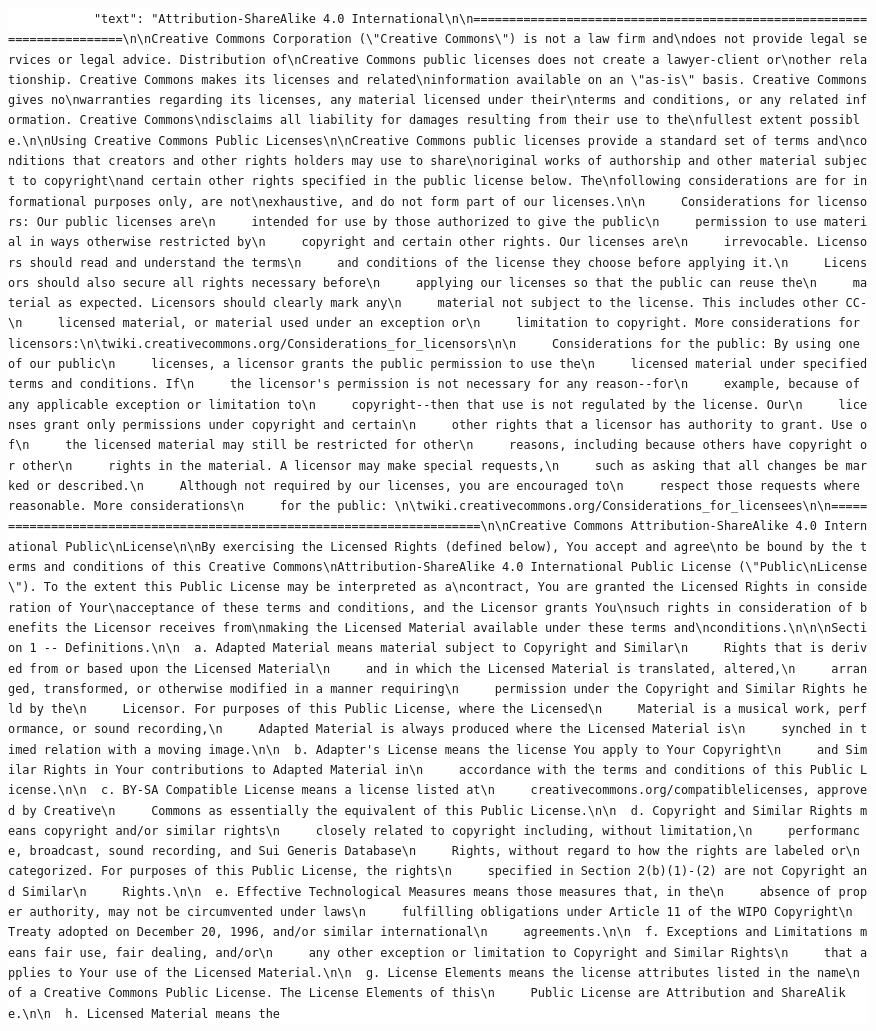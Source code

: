                 "text": "Attribution-ShareAlike 4.0 International\n\n=======================================================================\n\nCreative Commons Corporation (\"Creative Commons\") is not a law firm and\ndoes not provide legal services or legal advice. Distribution of\nCreative Commons public licenses does not create a lawyer-client or\nother relationship. Creative Commons makes its licenses and related\ninformation available on an \"as-is\" basis. Creative Commons gives no\nwarranties regarding its licenses, any material licensed under their\nterms and conditions, or any related information. Creative Commons\ndisclaims all liability for damages resulting from their use to the\nfullest extent possible.\n\nUsing Creative Commons Public Licenses\n\nCreative Commons public licenses provide a standard set of terms and\nconditions that creators and other rights holders may use to share\noriginal works of authorship and other material subject to copyright\nand certain other rights specified in the public license below. The\nfollowing considerations are for informational purposes only, are not\nexhaustive, and do not form part of our licenses.\n\n     Considerations for licensors: Our public licenses are\n     intended for use by those authorized to give the public\n     permission to use material in ways otherwise restricted by\n     copyright and certain other rights. Our licenses are\n     irrevocable. Licensors should read and understand the terms\n     and conditions of the license they choose before applying it.\n     Licensors should also secure all rights necessary before\n     applying our licenses so that the public can reuse the\n     material as expected. Licensors should clearly mark any\n     material not subject to the license. This includes other CC-\n     licensed material, or material used under an exception or\n     limitation to copyright. More considerations for licensors:\n\twiki.creativecommons.org/Considerations_for_licensors\n\n     Considerations for the public: By using one of our public\n     licenses, a licensor grants the public permission to use the\n     licensed material under specified terms and conditions. If\n     the licensor's permission is not necessary for any reason--for\n     example, because of any applicable exception or limitation to\n     copyright--then that use is not regulated by the license. Our\n     licenses grant only permissions under copyright and certain\n     other rights that a licensor has authority to grant. Use of\n     the licensed material may still be restricted for other\n     reasons, including because others have copyright or other\n     rights in the material. A licensor may make special requests,\n     such as asking that all changes be marked or described.\n     Although not required by our licenses, you are encouraged to\n     respect those requests where reasonable. More considerations\n     for the public: \n\twiki.creativecommons.org/Considerations_for_licensees\n\n=======================================================================\n\nCreative Commons Attribution-ShareAlike 4.0 International Public\nLicense\n\nBy exercising the Licensed Rights (defined below), You accept and agree\nto be bound by the terms and conditions of this Creative Commons\nAttribution-ShareAlike 4.0 International Public License (\"Public\nLicense\"). To the extent this Public License may be interpreted as a\ncontract, You are granted the Licensed Rights in consideration of Your\nacceptance of these terms and conditions, and the Licensor grants You\nsuch rights in consideration of benefits the Licensor receives from\nmaking the Licensed Material available under these terms and\nconditions.\n\n\nSection 1 -- Definitions.\n\n  a. Adapted Material means material subject to Copyright and Similar\n     Rights that is derived from or based upon the Licensed Material\n     and in which the Licensed Material is translated, altered,\n     arranged, transformed, or otherwise modified in a manner requiring\n     permission under the Copyright and Similar Rights held by the\n     Licensor. For purposes of this Public License, where the Licensed\n     Material is a musical work, performance, or sound recording,\n     Adapted Material is always produced where the Licensed Material is\n     synched in timed relation with a moving image.\n\n  b. Adapter's License means the license You apply to Your Copyright\n     and Similar Rights in Your contributions to Adapted Material in\n     accordance with the terms and conditions of this Public License.\n\n  c. BY-SA Compatible License means a license listed at\n     creativecommons.org/compatiblelicenses, approved by Creative\n     Commons as essentially the equivalent of this Public License.\n\n  d. Copyright and Similar Rights means copyright and/or similar rights\n     closely related to copyright including, without limitation,\n     performance, broadcast, sound recording, and Sui Generis Database\n     Rights, without regard to how the rights are labeled or\n     categorized. For purposes of this Public License, the rights\n     specified in Section 2(b)(1)-(2) are not Copyright and Similar\n     Rights.\n\n  e. Effective Technological Measures means those measures that, in the\n     absence of proper authority, may not be circumvented under laws\n     fulfilling obligations under Article 11 of the WIPO Copyright\n     Treaty adopted on December 20, 1996, and/or similar international\n     agreements.\n\n  f. Exceptions and Limitations means fair use, fair dealing, and/or\n     any other exception or limitation to Copyright and Similar Rights\n     that applies to Your use of the Licensed Material.\n\n  g. License Elements means the license attributes listed in the name\n     of a Creative Commons Public License. The License Elements of this\n     Public License are Attribution and ShareAlike.\n\n  h. Licensed Material means the